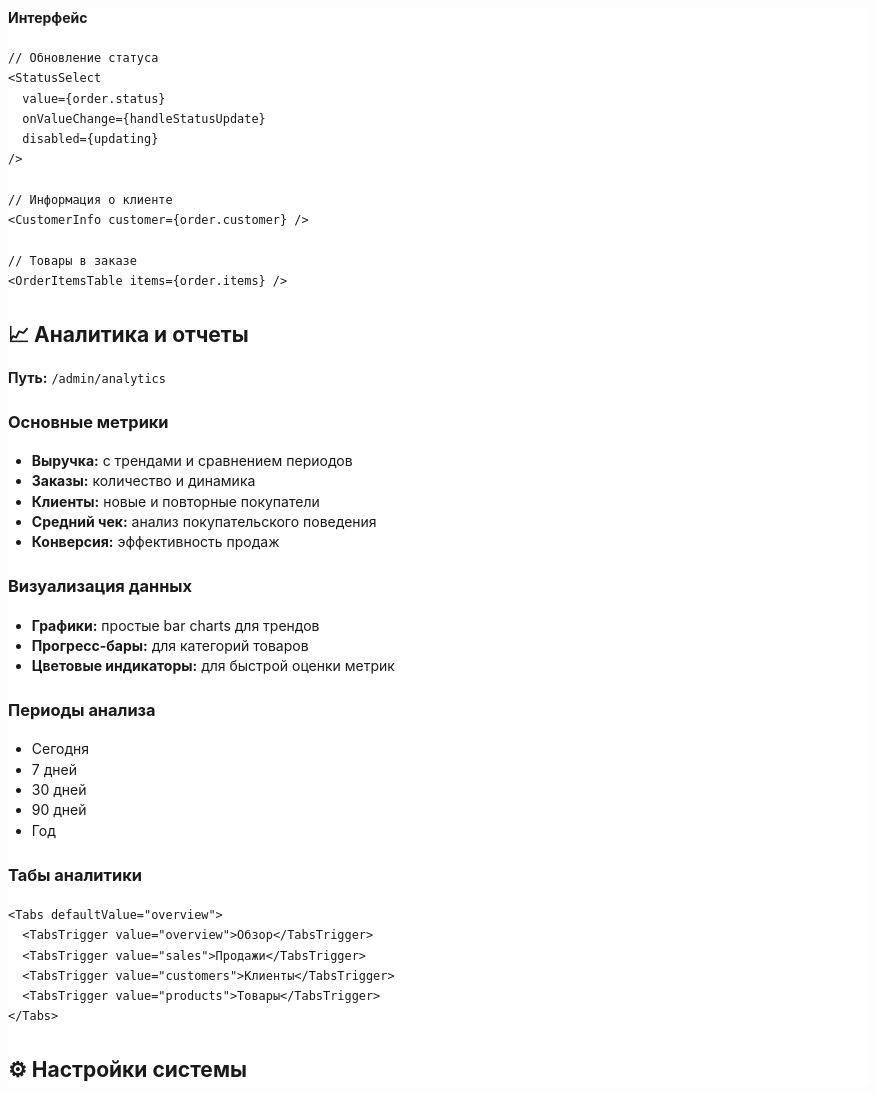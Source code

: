 #### Интерфейс
```tsx
// Обновление статуса
<StatusSelect 
  value={order.status}
  onValueChange={handleStatusUpdate}
  disabled={updating}
/>

// Информация о клиенте
<CustomerInfo customer={order.customer} />

// Товары в заказе
<OrderItemsTable items={order.items} />
```

## 📈 Аналитика и отчеты

**Путь:** `/admin/analytics`

### Основные метрики
- **Выручка:** с трендами и сравнением периодов
- **Заказы:** количество и динамика
- **Клиенты:** новые и повторные покупатели
- **Средний чек:** анализ покупательского поведения
- **Конверсия:** эффективность продаж

### Визуализация данных
- **Графики:** простые bar charts для трендов
- **Прогресс-бары:** для категорий товаров
- **Цветовые индикаторы:** для быстрой оценки метрик

### Периоды анализа
- Сегодня
- 7 дней
- 30 дней
- 90 дней
- Год

### Табы аналитики
```tsx
<Tabs defaultValue="overview">
  <TabsTrigger value="overview">Обзор</TabsTrigger>
  <TabsTrigger value="sales">Продажи</TabsTrigger>
  <TabsTrigger value="customers">Клиенты</TabsTrigger>
  <TabsTrigger value="products">Товары</TabsTrigger>
</Tabs>
```

## ⚙️ Настройки системы
